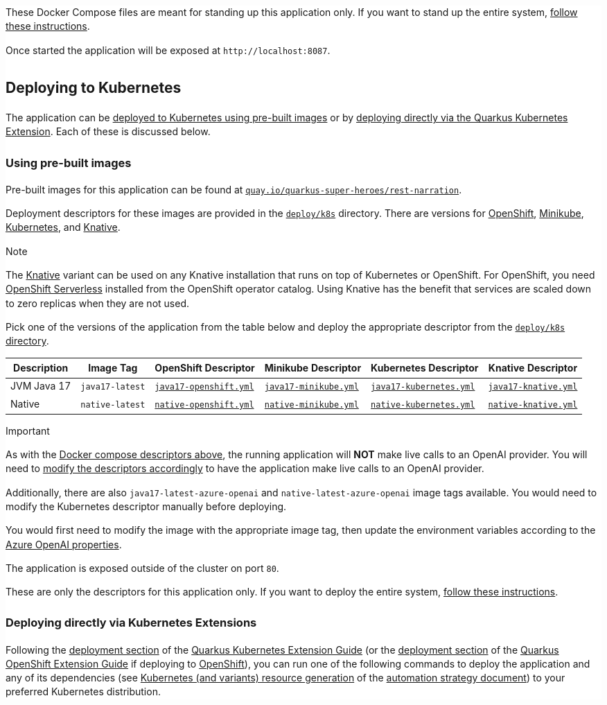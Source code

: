 These Docker Compose files are meant for standing up this application only. If you want to stand up the entire system, [follow these instructions](../README.md#running-locally-via-docker-compose).

Once started the application will be exposed at `http://localhost:8087`.

## Deploying to Kubernetes
The application can be [deployed to Kubernetes using pre-built images](#using-pre-built-images) or by [deploying directly via the Quarkus Kubernetes Extension](#deploying-directly-via-kubernetes-extensions). Each of these is discussed below.

### Using pre-built images
Pre-built images for this application can be found at [`quay.io/quarkus-super-heroes/rest-narration`](https://quay.io/repository/quarkus-super-heroes/rest-narration?tab=tags).

Deployment descriptors for these images are provided in the [`deploy/k8s`](deploy/k8s) directory. There are versions for [OpenShift](https://www.openshift.com), [Minikube](https://quarkus.io/guides/deploying-to-kubernetes#deploying-to-minikube), [Kubernetes](https://www.kubernetes.io), and [Knative](https://knative.dev).

> [!NOTE]
> The [Knative](https://knative.dev/docs/) variant can be used on any Knative installation that runs on top of Kubernetes or OpenShift. For OpenShift, you need [OpenShift Serverless](https://docs.openshift.com/serverless/latest/about/about-serverless.html) installed from the OpenShift operator catalog. Using Knative has the benefit that services are scaled down to zero replicas when they are not used.

Pick one of the versions of the application from the table below and deploy the appropriate descriptor from the [`deploy/k8s` directory](deploy/k8s).

| Description | Image Tag       | OpenShift Descriptor                                      | Minikube Descriptor                                     | Kubernetes Descriptor                                       | Knative Descriptor                                    |
|-------------|-----------------|-----------------------------------------------------------|---------------------------------------------------------|-------------------------------------------------------------|-------------------------------------------------------|
| JVM Java 17 | `java17-latest` | [`java17-openshift.yml`](deploy/k8s/java17-openshift.yml) | [`java17-minikube.yml`](deploy/k8s/java17-minikube.yml) | [`java17-kubernetes.yml`](deploy/k8s/java17-kubernetes.yml) | [`java17-knative.yml`](deploy/k8s/java17-knative.yml) |
| Native      | `native-latest` | [`native-openshift.yml`](deploy/k8s/native-openshift.yml) | [`native-minikube.yml`](deploy/k8s/native-minikube.yml) | [`native-kubernetes.yml`](deploy/k8s/native-kubernetes.yml) | [`native-knative.yml`](deploy/k8s/native-knative.yml) |

> [!IMPORTANT]
> As with the [Docker compose descriptors above](#running-locally-via-docker-compose), the running application will **NOT** make live calls to an OpenAI provider. You will need to [modify the descriptors accordingly](#making-live-calls-to-openai-providers) to have the application make live calls to an OpenAI provider.
> 
> Additionally, there are also `java17-latest-azure-openai` and `native-latest-azure-openai` image tags available. You would need to modify the Kubernetes descriptor manually before deploying.
> 
> You would first need to modify the image with the appropriate image tag, then update the environment variables according to the [Azure OpenAI properties](#azure-openai-properties).

The application is exposed outside of the cluster on port `80`.

These are only the descriptors for this application only. If you want to deploy the entire system, [follow these instructions](../README.md#deploying-to-kubernetes).

### Deploying directly via Kubernetes Extensions
Following the [deployment section](https://quarkus.io/guides/deploying-to-kubernetes#deployment) of the [Quarkus Kubernetes Extension Guide](https://quarkus.io/guides/deploying-to-kubernetes) (or the [deployment section](https://quarkus.io/guides/deploying-to-openshift#build-and-deployment) of the [Quarkus OpenShift Extension Guide](https://quarkus.io/guides/deploying-to-openshift) if deploying to [OpenShift](https://openshift.com)), you can run one of the following commands to deploy the application and any of its dependencies (see [Kubernetes (and variants) resource generation](../docs/automation.md#kubernetes-and-variants-resource-generation) of the [automation strategy document](../docs/automation.md)) to your preferred Kubernetes distribution.
